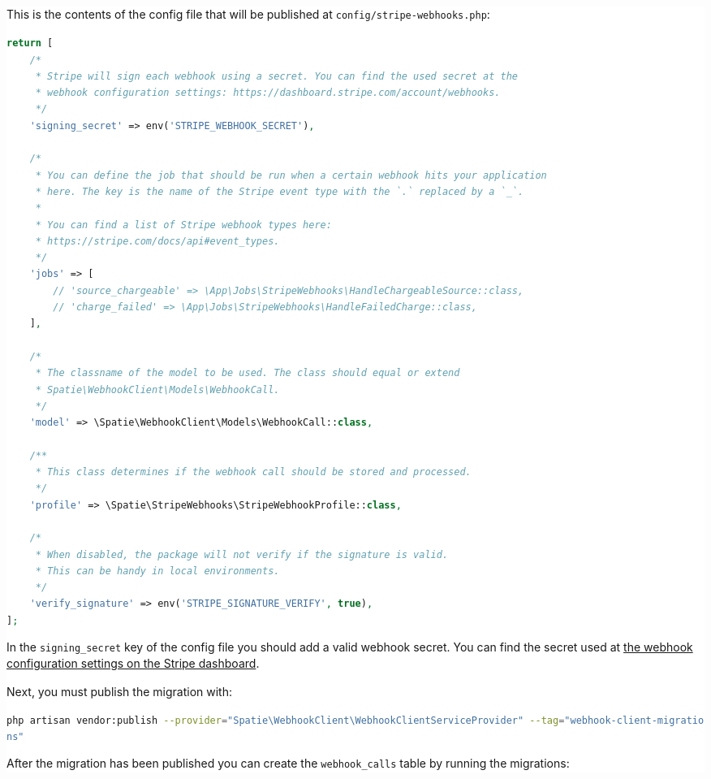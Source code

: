 This is the contents of the config file that will be published at `config/stripe-webhooks.php`:

```php
return [
    /*
     * Stripe will sign each webhook using a secret. You can find the used secret at the
     * webhook configuration settings: https://dashboard.stripe.com/account/webhooks.
     */
    'signing_secret' => env('STRIPE_WEBHOOK_SECRET'),

    /*
     * You can define the job that should be run when a certain webhook hits your application
     * here. The key is the name of the Stripe event type with the `.` replaced by a `_`.
     *
     * You can find a list of Stripe webhook types here:
     * https://stripe.com/docs/api#event_types.
     */
    'jobs' => [
        // 'source_chargeable' => \App\Jobs\StripeWebhooks\HandleChargeableSource::class,
        // 'charge_failed' => \App\Jobs\StripeWebhooks\HandleFailedCharge::class,
    ],

    /*
     * The classname of the model to be used. The class should equal or extend
     * Spatie\WebhookClient\Models\WebhookCall.
     */
    'model' => \Spatie\WebhookClient\Models\WebhookCall::class,

    /**
     * This class determines if the webhook call should be stored and processed.
     */
    'profile' => \Spatie\StripeWebhooks\StripeWebhookProfile::class,

    /*
     * When disabled, the package will not verify if the signature is valid.
     * This can be handy in local environments.
     */
    'verify_signature' => env('STRIPE_SIGNATURE_VERIFY', true),
];
```

In the `signing_secret` key of the config file you should add a valid webhook secret. You can find the secret used at [the webhook configuration settings on the Stripe dashboard](https://dashboard.stripe.com/account/webhooks).

Next, you must publish the migration with:
```bash
php artisan vendor:publish --provider="Spatie\WebhookClient\WebhookClientServiceProvider" --tag="webhook-client-migrations"
```

After the migration has been published you can create the `webhook_calls` table by running the migrations:
